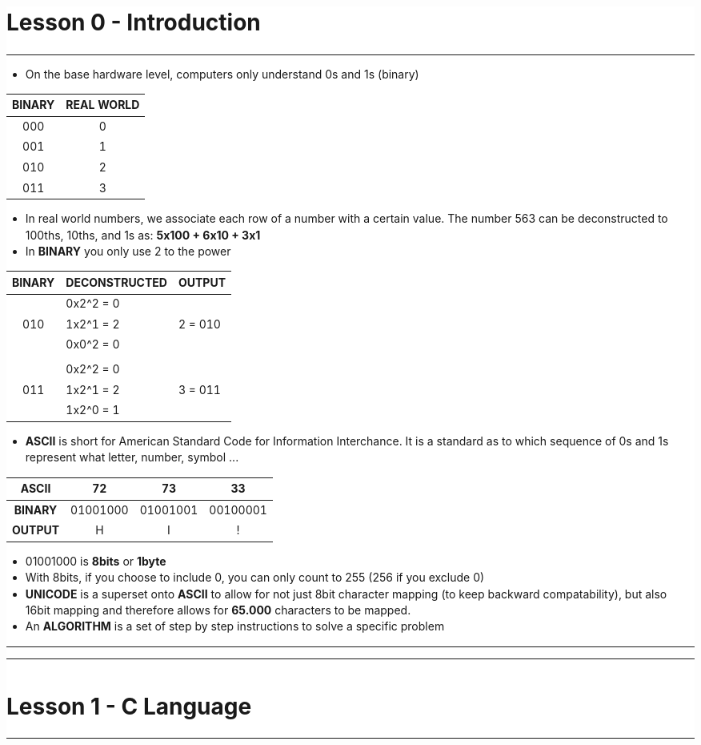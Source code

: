 # Lesson 0 - Introduction
***
- On the base hardware level, computers only understand 0s and 1s (binary)

| BINARY | REAL WORLD |
|:------:|:----------:|
|   000  |      0     |
|   001  |      1     |
|   010  |      2     |
|   011  |      3     |

- In real world numbers, we associate each row of a number with a certain value. The number 563 can be deconstructed to 100ths, 10ths, and 1s as: **5x100 + 6x10 + 3x1**
- In **BINARY** you only use 2 to the power

| BINARY | DECONSTRUCTED | OUTPUT  |
|:------:|---------------|---------|
|        |   0x2^2 = 0   |         |
|   010  |   1x2^1 = 2   | 2 = 010 |
|        |   0x0^2 = 0   |         |
|        |               |         |
|        |   0x2^2 = 0   |         |
|   011  |   1x2^1 = 2   | 3 = 011 |
|        |   1x2^0 = 1   |         |

- **ASCII** is short for American Standard Code for Information Interchance. It is a standard as to which sequence of 0s and 1s represent what letter, number, symbol ...

|  **ASCII** |    72    |    73    |    33    |
|:----------:|:--------:|:--------:|:--------:|
| **BINARY** | 01001000 | 01001001 | 00100001 |
| **OUTPUT** |     H    |     I    |     !    |

- 01001000 is **8bits** or **1byte**
- With 8bits, if you choose to include 0, you can only count to 255 (256 if you exclude 0)
- **UNICODE** is a superset onto **ASCII** to allow for not just 8bit character mapping (to keep backward compatability), but also 16bit mapping and therefore allows for **65.000** characters to be mapped.
- An **ALGORITHM** is a set of step by step instructions to solve a specific problem
***
***

# Lesson 1 - C Language
***
